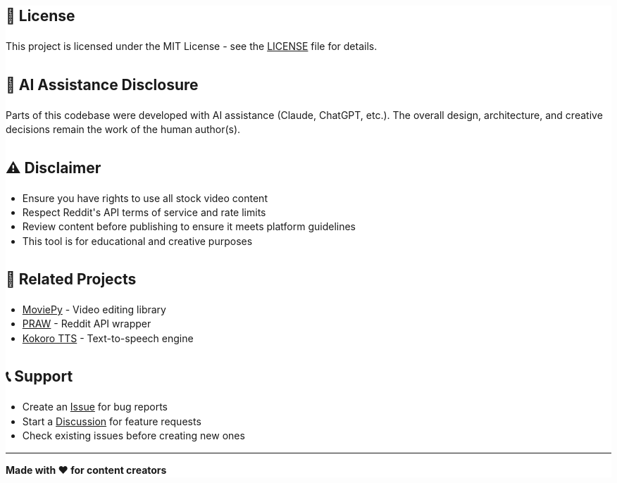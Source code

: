 ## 📄 License

This project is licensed under the MIT License - see the [LICENSE](LICENSE) file for details.

## 🤖 AI Assistance Disclosure

Parts of this codebase were developed with AI assistance (Claude, ChatGPT, etc.). 
The overall design, architecture, and creative decisions remain the work of the human author(s).

## ⚠️ Disclaimer

- Ensure you have rights to use all stock video content
- Respect Reddit's API terms of service and rate limits
- Review content before publishing to ensure it meets platform guidelines
- This tool is for educational and creative purposes

## 🔗 Related Projects

- [MoviePy](https://github.com/Zulko/moviepy) - Video editing library
- [PRAW](https://github.com/praw-dev/praw) - Reddit API wrapper
- [Kokoro TTS](https://github.com/ai-speech/kokoro-tts) - Text-to-speech engine

## 📞 Support

- Create an [Issue](https://github.com/yourusername/instagram-reel-pipeline/issues) for bug reports
- Start a [Discussion](https://github.com/yourusername/instagram-reel-pipeline/discussions) for feature requests
- Check existing issues before creating new ones

---

**Made with ❤️ for content creators**